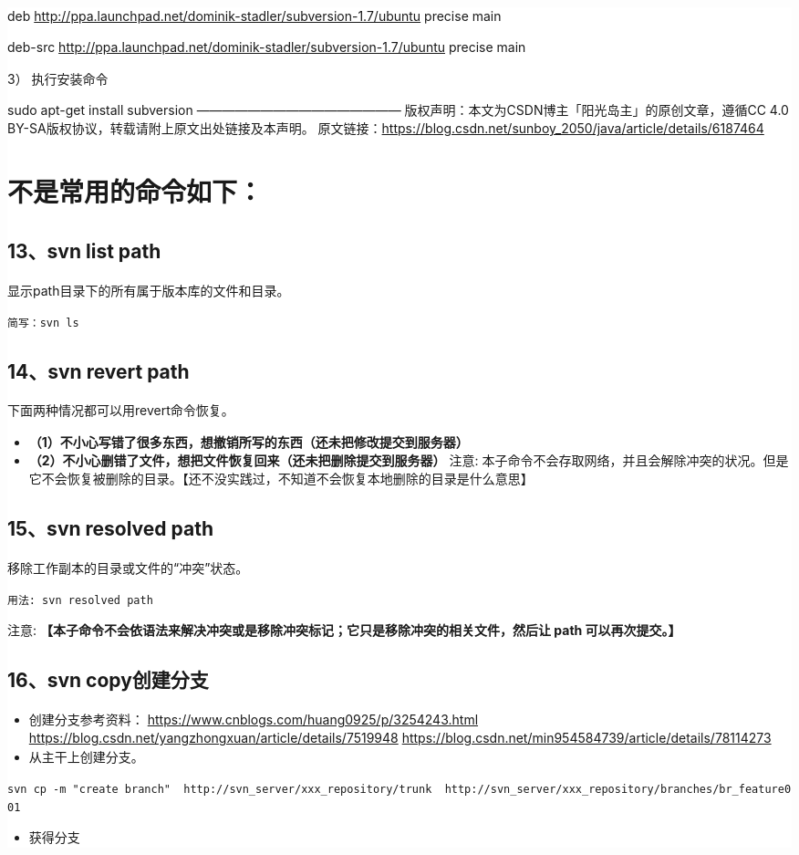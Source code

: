 deb http://ppa.launchpad.net/dominik-stadler/subversion-1.7/ubuntu precise main

deb-src http://ppa.launchpad.net/dominik-stadler/subversion-1.7/ubuntu precise main



3） 执行安装命令

sudo apt-get install subversion
————————————————
版权声明：本文为CSDN博主「阳光岛主」的原创文章，遵循CC 4.0 BY-SA版权协议，转载请附上原文出处链接及本声明。
原文链接：https://blog.csdn.net/sunboy_2050/java/article/details/6187464

# 不是常用的命令如下：

## 13、svn list path

显示path目录下的所有属于版本库的文件和目录。

```
简写：svn ls
```

## 14、svn revert path

下面两种情况都可以用revert命令恢复。

- **（1）不小心写错了很多东西，想撤销所写的东西（还未把修改提交到服务器）**
- **（2）不小心删错了文件，想把文件恢复回来（还未把删除提交到服务器）**
  注意: 本子命令不会存取网络，并且会解除冲突的状况。但是它不会恢复被删除的目录。【还不没实践过，不知道不会恢复本地删除的目录是什么意思】

## 15、svn resolved path

移除工作副本的目录或文件的“冲突”状态。

```
用法: svn resolved path
```

注意: **【本子命令不会依语法来解决冲突或是移除冲突标记；它只是移除冲突的相关文件，然后让 path 可以再次提交。】**

## 16、svn copy创建分支

- 创建分支参考资料：
  https://www.cnblogs.com/huang0925/p/3254243.html
  https://blog.csdn.net/yangzhongxuan/article/details/7519948
  https://blog.csdn.net/min954584739/article/details/78114273
- 从主干上创建分支。

```
svn cp -m "create branch"  http://svn_server/xxx_repository/trunk  http://svn_server/xxx_repository/branches/br_feature001 
```

- 获得分支
